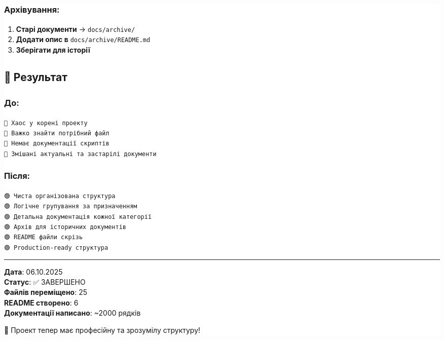 ### Архівування:

1. **Старі документи** → `docs/archive/`
2. **Додати опис в** `docs/archive/README.md`
3. **Зберігати для історії**

## 🎉 Результат

### До:
```
🔴 Хаос у корені проекту
🔴 Важко знайти потрібний файл
🔴 Немає документації скриптів
🔴 Змішані актуальні та застарілі документи
```

### Після:
```
🟢 Чиста організована структура
🟢 Логічне групування за призначенням
🟢 Детальна документація кожної категорії
🟢 Архів для історичних документів
🟢 README файли скрізь
🟢 Production-ready структура
```

---

**Дата**: 06.10.2025  
**Статус**: ✅ ЗАВЕРШЕНО  
**Файлів переміщено**: 25  
**README створено**: 6  
**Документації написано**: ~2000 рядків

🎊 Проект тепер має професійну та зрозумілу структуру!
